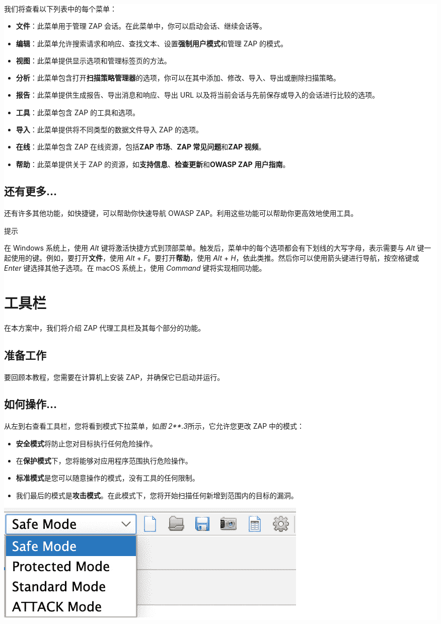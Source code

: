 我们将查看以下列表中的每个菜单：

+   **文件**：此菜单用于管理 ZAP 会话。在此菜单中，你可以启动会话、继续会话等。

+   **编辑**：此菜单允许搜索请求和响应、查找文本、设置**强制用户模式**和管理 ZAP 的模式。

+   **视图**：此菜单提供显示选项和管理标签页的方法。

+   **分析**：此菜单包含打开**扫描策略管理器**的选项，你可以在其中添加、修改、导入、导出或删除扫描策略。

+   **报告**：此菜单提供生成报告、导出消息和响应、导出 URL 以及将当前会话与先前保存或导入的会话进行比较的选项。

+   **工具**：此菜单包含 ZAP 的工具和选项。

+   **导入**：此菜单提供将不同类型的数据文件导入 ZAP 的选项。

+   **在线**：此菜单包含 ZAP 在线资源，包括**ZAP 市场**、**ZAP 常见问题**和**ZAP 视频**。

+   **帮助**：此菜单提供关于 ZAP 的资源，如**支持信息**、**检查更新**和**OWASP ZAP** **用户指南**。

## 还有更多…

还有许多其他功能，如快捷键，可以帮助你快速导航 OWASP ZAP。利用这些功能可以帮助你更高效地使用工具。

提示

在 Windows 系统上，使用 *Alt* 键将激活快捷方式到顶部菜单。触发后，菜单中的每个选项都会有下划线的大写字母，表示需要与 *Alt* 键一起使用的键。例如，要打开**文件**，使用 *Alt* + *F*。要打开**帮助**，使用 *Alt* + *H*，依此类推。然后你可以使用箭头键进行导航，按空格键或 *Enter* 键选择其他子选项。在 macOS 系统上，使用 *Command* 键将实现相同功能。

# 工具栏

在本方案中，我们将介绍 ZAP 代理工具栏及其每个部分的功能。

## 准备工作

要回顾本教程，您需要在计算机上安装 ZAP，并确保它已启动并运行。

## 如何操作…

从左到右查看工具栏，您将看到模式下拉菜单，如*图 2**.3*所示，它允许您更改 ZAP 中的模式：

+   **安全模式**将防止您对目标执行任何危险操作。

+   在**保护模式**下，您将能够对应用程序范围执行危险操作。

+   **标准模式**是您可以随意操作的模式，没有工具的任何限制。

+   我们最后的模式是**攻击模式**。在此模式下，您将开始扫描任何新增到范围内的目标的漏洞。

![图 2.3 – 顶级工具栏中的模式选项](img/Figure_02.03_B18829.jpg)
